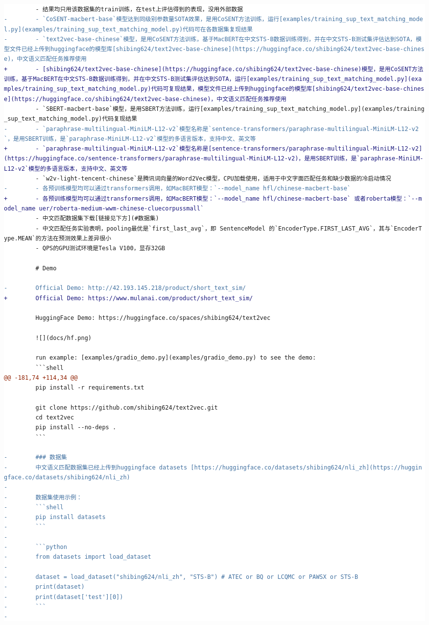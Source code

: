 ```diff
         - 结果均只用该数据集的train训练，在test上评估得到的表现，没用外部数据
-        - `CoSENT-macbert-base`模型达到同级别参数量SOTA效果，是用CoSENT方法训练，运行[examples/training_sup_text_matching_model.py](examples/training_sup_text_matching_model.py)代码可在各数据集复现结果
-        - `text2vec-base-chinese`模型，是用CoSENT方法训练，基于MacBERT在中文STS-B数据训练得到，并在中文STS-B测试集评估达到SOTA，模型文件已经上传到huggingface的模型库[shibing624/text2vec-base-chinese](https://huggingface.co/shibing624/text2vec-base-chinese)，中文语义匹配任务推荐使用
+        - [shibing624/text2vec-base-chinese](https://huggingface.co/shibing624/text2vec-base-chinese)模型，是用CoSENT方法训练，基于MacBERT在中文STS-B数据训练得到，并在中文STS-B测试集评估达到SOTA，运行[examples/training_sup_text_matching_model.py](examples/training_sup_text_matching_model.py)代码可复现结果，模型文件已经上传到huggingface的模型库[shibing624/text2vec-base-chinese](https://huggingface.co/shibing624/text2vec-base-chinese)，中文语义匹配任务推荐使用
         - `SBERT-macbert-base`模型，是用SBERT方法训练，运行[examples/training_sup_text_matching_model.py](examples/training_sup_text_matching_model.py)代码复现结果
-        - `paraphrase-multilingual-MiniLM-L12-v2`模型名称是`sentence-transformers/paraphrase-multilingual-MiniLM-L12-v2`，是用SBERT训练，是`paraphrase-MiniLM-L12-v2`模型的多语言版本，支持中文、英文等
+        - `paraphrase-multilingual-MiniLM-L12-v2`模型名称是[sentence-transformers/paraphrase-multilingual-MiniLM-L12-v2](https://huggingface.co/sentence-transformers/paraphrase-multilingual-MiniLM-L12-v2)，是用SBERT训练，是`paraphrase-MiniLM-L12-v2`模型的多语言版本，支持中文、英文等
         - `w2v-light-tencent-chinese`是腾讯词向量的Word2Vec模型，CPU加载使用，适用于中文字面匹配任务和缺少数据的冷启动情况
-        - 各预训练模型均可以通过transformers调用，如MacBERT模型：`--model_name hfl/chinese-macbert-base`
+        - 各预训练模型均可以通过transformers调用，如MacBERT模型：`--model_name hfl/chinese-macbert-base` 或者roberta模型：`--model_name uer/roberta-medium-wwm-chinese-cluecorpussmall`
         - 中文匹配数据集下载[链接见下方](#数据集)
         - 中文匹配任务实验表明，pooling最优是`first_last_avg`，即 SentenceModel 的`EncoderType.FIRST_LAST_AVG`，其与`EncoderType.MEAN`的方法在预测效果上差异很小
         - QPS的GPU测试环境是Tesla V100，显存32GB
         
         # Demo
         
-        Official Demo: http://42.193.145.218/product/short_text_sim/
+        Official Demo: https://www.mulanai.com/product/short_text_sim/
         
         HuggingFace Demo: https://huggingface.co/spaces/shibing624/text2vec
         
         ![](docs/hf.png)
         
         run example: [examples/gradio_demo.py](examples/gradio_demo.py) to see the demo:
         ```shell
@@ -181,74 +114,34 @@
         pip install -r requirements.txt
         
         git clone https://github.com/shibing624/text2vec.git
         cd text2vec
         pip install --no-deps .
         ```
         
-        ### 数据集
-        中文语义匹配数据集已经上传到huggingface datasets [https://huggingface.co/datasets/shibing624/nli_zh](https://huggingface.co/datasets/shibing624/nli_zh)
-        
-        数据集使用示例：
-        ```shell
-        pip install datasets
-        ```
-        
-        ```python
-        from datasets import load_dataset
-        
-        dataset = load_dataset("shibing624/nli_zh", "STS-B") # ATEC or BQ or LCQMC or PAWSX or STS-B
-        print(dataset)
-        print(dataset['test'][0])
-        ```
-        
```